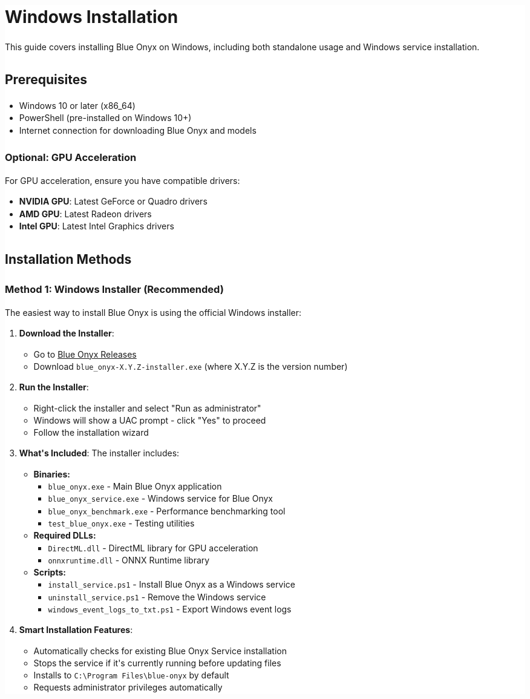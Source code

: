# Windows Installation

This guide covers installing Blue Onyx on Windows, including both standalone usage and Windows service installation.

## Prerequisites

- Windows 10 or later (x86_64)
- PowerShell (pre-installed on Windows 10+)
- Internet connection for downloading Blue Onyx and models

### Optional: GPU Acceleration

For GPU acceleration, ensure you have compatible drivers:
- **NVIDIA GPU**: Latest GeForce or Quadro drivers
- **AMD GPU**: Latest Radeon drivers
- **Intel GPU**: Latest Intel Graphics drivers

## Installation Methods

### Method 1: Windows Installer (Recommended)

The easiest way to install Blue Onyx is using the official Windows installer:

1. **Download the Installer**:
   - Go to [Blue Onyx Releases](https://github.com/xnorpx/blue-onyx/releases)
   - Download `blue_onyx-X.Y.Z-installer.exe` (where X.Y.Z is the version number)

2. **Run the Installer**:
   - Right-click the installer and select "Run as administrator"
   - Windows will show a UAC prompt - click "Yes" to proceed
   - Follow the installation wizard

3. **What's Included**:
   The installer includes:
   - **Binaries:**
     - `blue_onyx.exe` - Main Blue Onyx application
     - `blue_onyx_service.exe` - Windows service for Blue Onyx
     - `blue_onyx_benchmark.exe` - Performance benchmarking tool
     - `test_blue_onyx.exe` - Testing utilities
   - **Required DLLs:**
     - `DirectML.dll` - DirectML library for GPU acceleration
     - `onnxruntime.dll` - ONNX Runtime library
   - **Scripts:**
     - `install_service.ps1` - Install Blue Onyx as a Windows service
     - `uninstall_service.ps1` - Remove the Windows service
     - `windows_event_logs_to_txt.ps1` - Export Windows event logs

4. **Smart Installation Features**:
   - Automatically checks for existing Blue Onyx Service installation
   - Stops the service if it's currently running before updating files
   - Installs to `C:\Program Files\blue-onyx` by default
   - Requests administrator privileges automatically
